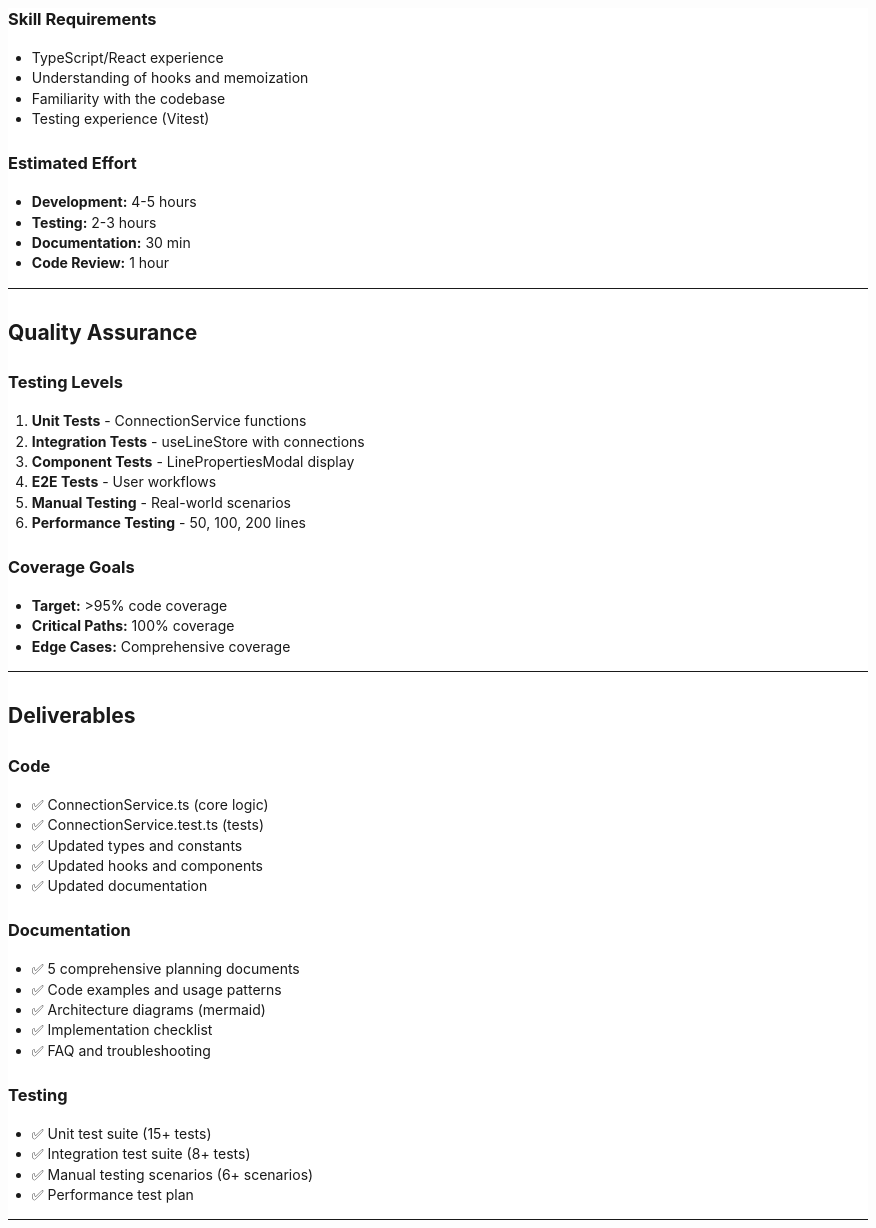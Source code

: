 ### Skill Requirements
- TypeScript/React experience
- Understanding of hooks and memoization
- Familiarity with the codebase
- Testing experience (Vitest)

### Estimated Effort
- **Development:** 4-5 hours
- **Testing:** 2-3 hours
- **Documentation:** 30 min
- **Code Review:** 1 hour

---

## Quality Assurance

### Testing Levels
1. **Unit Tests** - ConnectionService functions
2. **Integration Tests** - useLineStore with connections
3. **Component Tests** - LinePropertiesModal display
4. **E2E Tests** - User workflows
5. **Manual Testing** - Real-world scenarios
6. **Performance Testing** - 50, 100, 200 lines

### Coverage Goals
- **Target:** >95% code coverage
- **Critical Paths:** 100% coverage
- **Edge Cases:** Comprehensive coverage

---

## Deliverables

### Code
- ✅ ConnectionService.ts (core logic)
- ✅ ConnectionService.test.ts (tests)
- ✅ Updated types and constants
- ✅ Updated hooks and components
- ✅ Updated documentation

### Documentation
- ✅ 5 comprehensive planning documents
- ✅ Code examples and usage patterns
- ✅ Architecture diagrams (mermaid)
- ✅ Implementation checklist
- ✅ FAQ and troubleshooting

### Testing
- ✅ Unit test suite (15+ tests)
- ✅ Integration test suite (8+ tests)
- ✅ Manual testing scenarios (6+ scenarios)
- ✅ Performance test plan

---